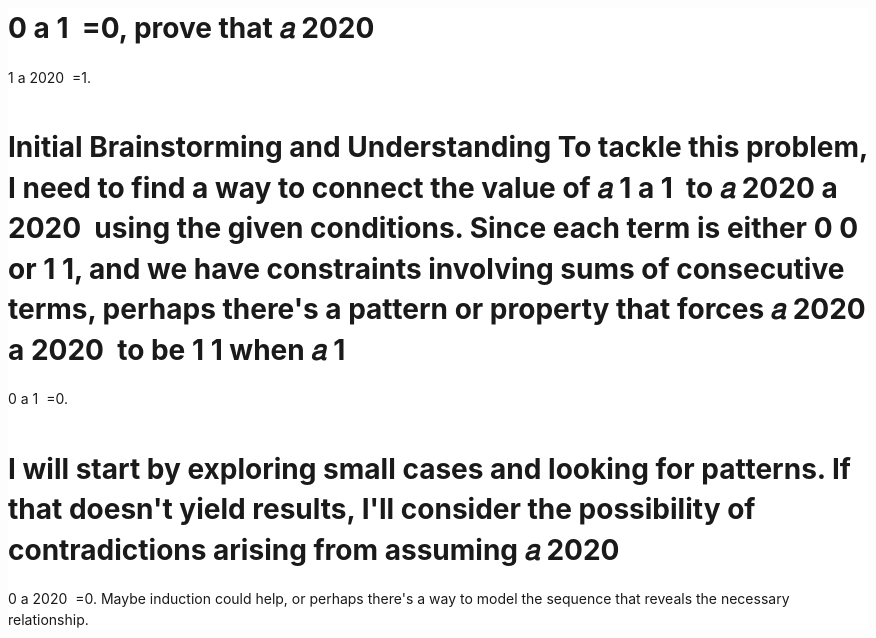 0
a 
1
​
 =0, prove that 
𝑎
2020
=
1
a 
2020
​
 =1.

Initial Brainstorming and Understanding
To tackle this problem, I need to find a way to connect the value of 
𝑎
1
a 
1
​
  to 
𝑎
2020
a 
2020
​
  using the given conditions. Since each term is either 
0
0 or 
1
1, and we have constraints involving sums of consecutive terms, perhaps there's a pattern or property that forces 
𝑎
2020
a 
2020
​
  to be 
1
1 when 
𝑎
1
=
0
a 
1
​
 =0.

I will start by exploring small cases and looking for patterns. If that doesn't yield results, I'll consider the possibility of contradictions arising from assuming 
𝑎
2020
=
0
a 
2020
​
 =0. Maybe induction could help, or perhaps there's a way to model the sequence that reveals the necessary relationship.
